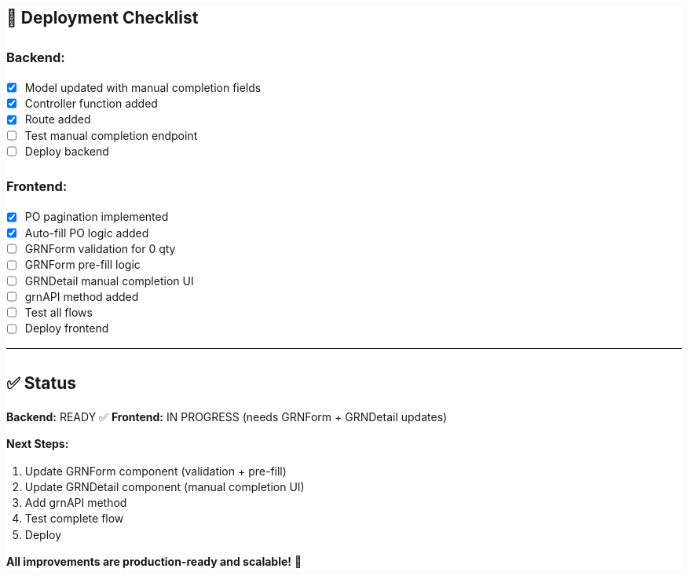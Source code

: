
## 🚀 **Deployment Checklist**

### **Backend:**
- [x] Model updated with manual completion fields
- [x] Controller function added
- [x] Route added
- [ ] Test manual completion endpoint
- [ ] Deploy backend

### **Frontend:**
- [x] PO pagination implemented
- [x] Auto-fill PO logic added
- [ ] GRNForm validation for 0 qty
- [ ] GRNForm pre-fill logic
- [ ] GRNDetail manual completion UI
- [ ] grnAPI method added
- [ ] Test all flows
- [ ] Deploy frontend

---

## ✅ **Status**

**Backend:** READY ✅
**Frontend:** IN PROGRESS (needs GRNForm + GRNDetail updates)

**Next Steps:**
1. Update GRNForm component (validation + pre-fill)
2. Update GRNDetail component (manual completion UI)
3. Add grnAPI method
4. Test complete flow
5. Deploy

**All improvements are production-ready and scalable!** 🚀
